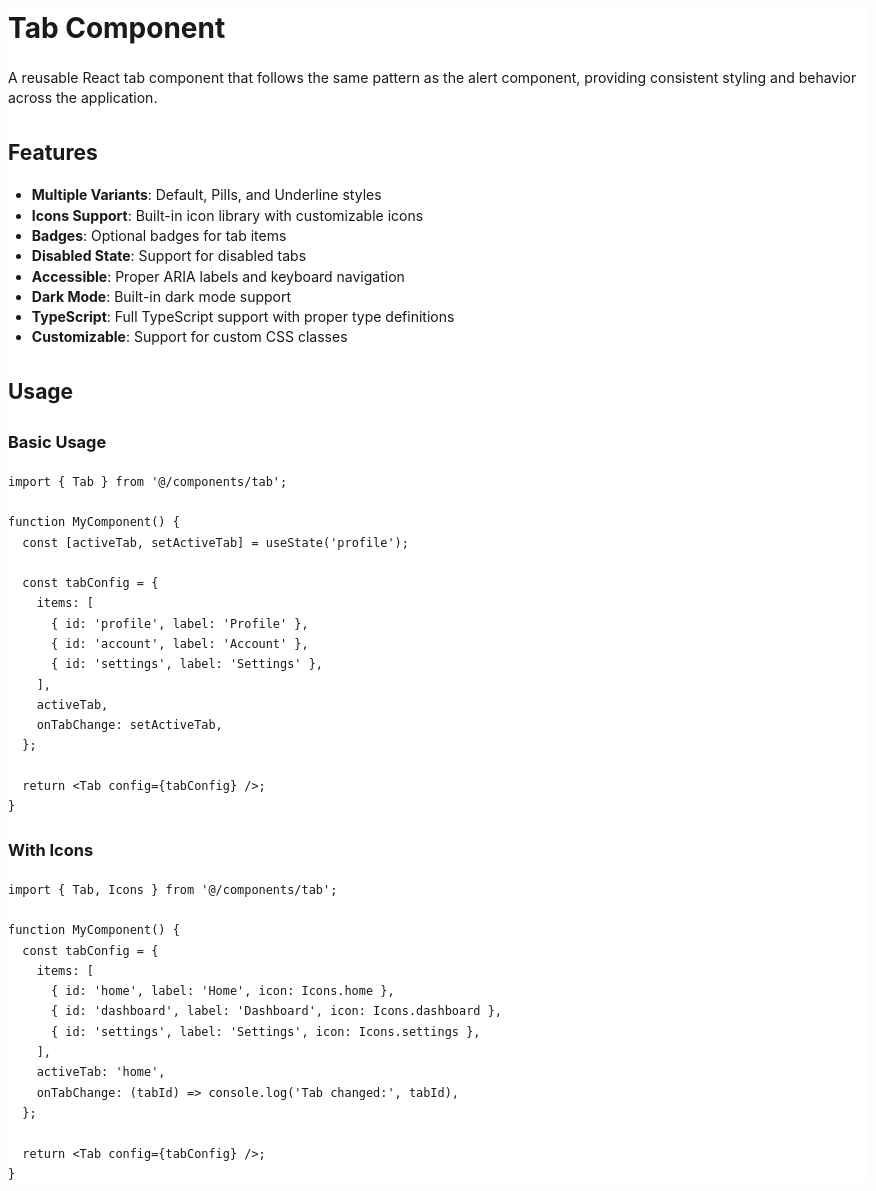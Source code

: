 # Tab Component

A reusable React tab component that follows the same pattern as the alert component, providing consistent styling and behavior across the application.

## Features

- **Multiple Variants**: Default, Pills, and Underline styles
- **Icons Support**: Built-in icon library with customizable icons
- **Badges**: Optional badges for tab items
- **Disabled State**: Support for disabled tabs
- **Accessible**: Proper ARIA labels and keyboard navigation
- **Dark Mode**: Built-in dark mode support
- **TypeScript**: Full TypeScript support with proper type definitions
- **Customizable**: Support for custom CSS classes

## Usage

### Basic Usage

```tsx
import { Tab } from '@/components/tab';

function MyComponent() {
  const [activeTab, setActiveTab] = useState('profile');

  const tabConfig = {
    items: [
      { id: 'profile', label: 'Profile' },
      { id: 'account', label: 'Account' },
      { id: 'settings', label: 'Settings' },
    ],
    activeTab,
    onTabChange: setActiveTab,
  };

  return <Tab config={tabConfig} />;
}
```

### With Icons

```tsx
import { Tab, Icons } from '@/components/tab';

function MyComponent() {
  const tabConfig = {
    items: [
      { id: 'home', label: 'Home', icon: Icons.home },
      { id: 'dashboard', label: 'Dashboard', icon: Icons.dashboard },
      { id: 'settings', label: 'Settings', icon: Icons.settings },
    ],
    activeTab: 'home',
    onTabChange: (tabId) => console.log('Tab changed:', tabId),
  };

  return <Tab config={tabConfig} />;
}
```

